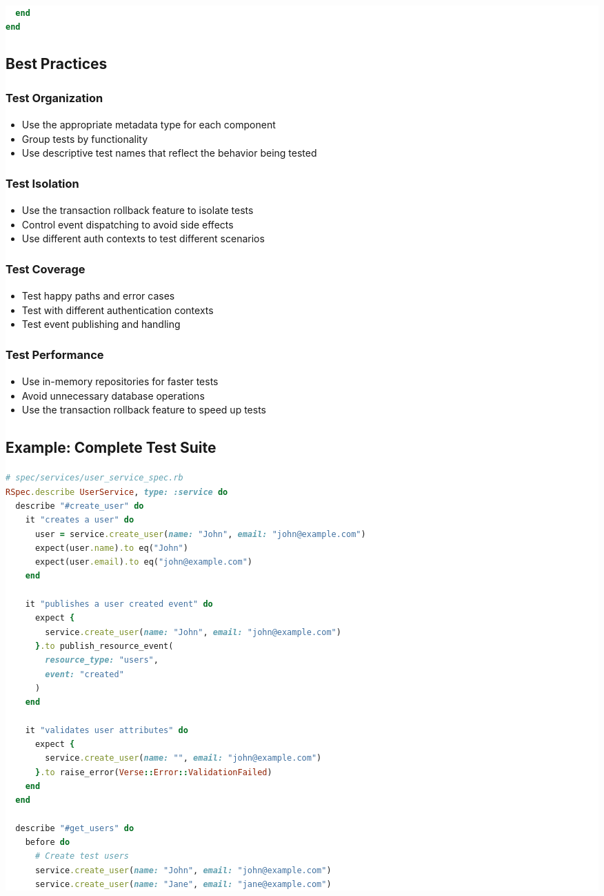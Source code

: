 ```ruby
  end
end
```

## Best Practices

### Test Organization

- Use the appropriate metadata type for each component
- Group tests by functionality
- Use descriptive test names that reflect the behavior being tested

### Test Isolation

- Use the transaction rollback feature to isolate tests
- Control event dispatching to avoid side effects
- Use different auth contexts to test different scenarios

### Test Coverage

- Test happy paths and error cases
- Test with different authentication contexts
- Test event publishing and handling

### Test Performance

- Use in-memory repositories for faster tests
- Avoid unnecessary database operations
- Use the transaction rollback feature to speed up tests

## Example: Complete Test Suite

```ruby
# spec/services/user_service_spec.rb
RSpec.describe UserService, type: :service do
  describe "#create_user" do
    it "creates a user" do
      user = service.create_user(name: "John", email: "john@example.com")
      expect(user.name).to eq("John")
      expect(user.email).to eq("john@example.com")
    end

    it "publishes a user created event" do
      expect {
        service.create_user(name: "John", email: "john@example.com")
      }.to publish_resource_event(
        resource_type: "users",
        event: "created"
      )
    end

    it "validates user attributes" do
      expect {
        service.create_user(name: "", email: "john@example.com")
      }.to raise_error(Verse::Error::ValidationFailed)
    end
  end

  describe "#get_users" do
    before do
      # Create test users
      service.create_user(name: "John", email: "john@example.com")
      service.create_user(name: "Jane", email: "jane@example.com")
```